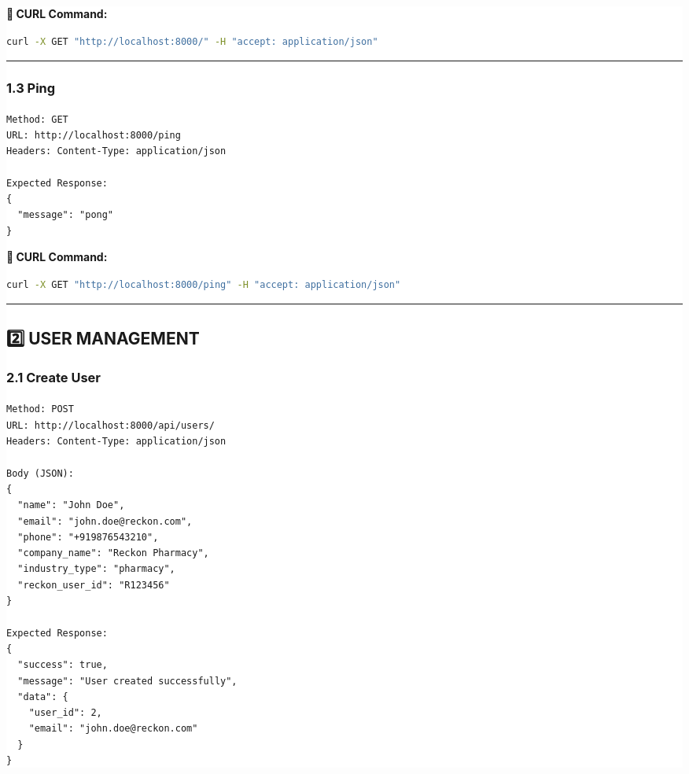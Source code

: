 **🔹 CURL Command:**
```bash
curl -X GET "http://localhost:8000/" -H "accept: application/json"
```

---

### **1.3 Ping**
```
Method: GET
URL: http://localhost:8000/ping
Headers: Content-Type: application/json

Expected Response:
{
  "message": "pong"
}
```

**🔹 CURL Command:**
```bash
curl -X GET "http://localhost:8000/ping" -H "accept: application/json"
```

---

## 2️⃣ **USER MANAGEMENT**

### **2.1 Create User**
```
Method: POST
URL: http://localhost:8000/api/users/
Headers: Content-Type: application/json

Body (JSON):
{
  "name": "John Doe",
  "email": "john.doe@reckon.com",
  "phone": "+919876543210",
  "company_name": "Reckon Pharmacy",
  "industry_type": "pharmacy",
  "reckon_user_id": "R123456"
}

Expected Response:
{
  "success": true,
  "message": "User created successfully",
  "data": {
    "user_id": 2,
    "email": "john.doe@reckon.com"
  }
}
```
